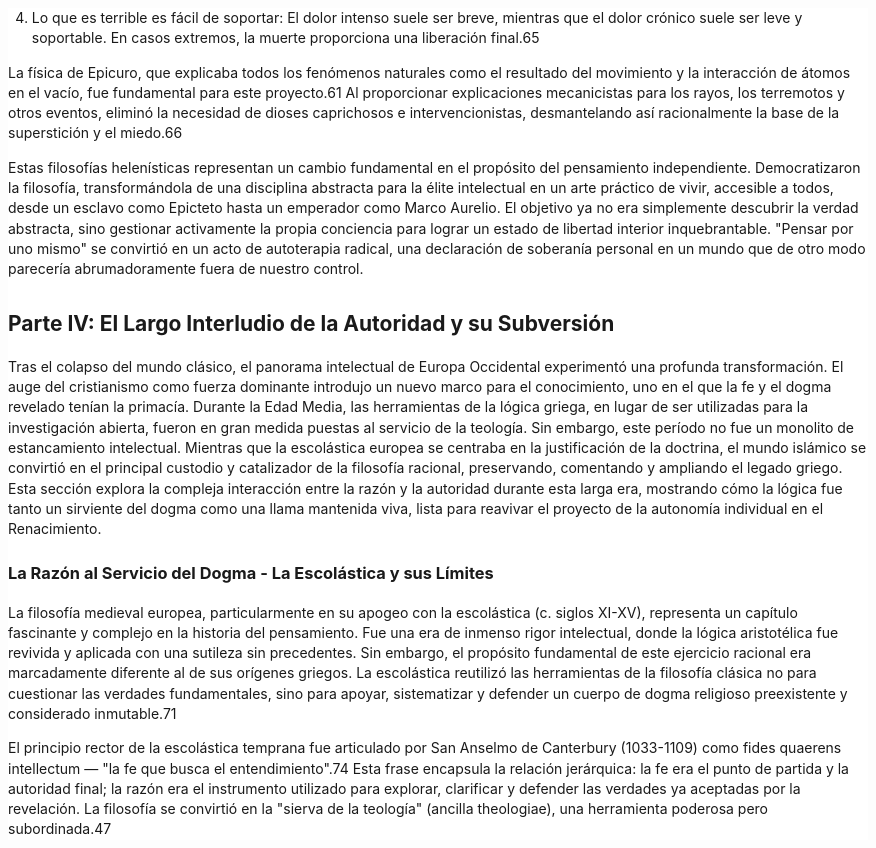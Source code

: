 4. Lo que es terrible es fácil de soportar: El dolor intenso suele ser breve, mientras que el dolor crónico suele ser leve y soportable. En casos extremos, la muerte proporciona una liberación final.65
    

La física de Epicuro, que explicaba todos los fenómenos naturales como el resultado del movimiento y la interacción de átomos en el vacío, fue fundamental para este proyecto.61 Al proporcionar explicaciones mecanicistas para los rayos, los terremotos y otros eventos, eliminó la necesidad de dioses caprichosos e intervencionistas, desmantelando así racionalmente la base de la superstición y el miedo.66

Estas filosofías helenísticas representan un cambio fundamental en el propósito del pensamiento independiente. Democratizaron la filosofía, transformándola de una disciplina abstracta para la élite intelectual en un arte práctico de vivir, accesible a todos, desde un esclavo como Epicteto hasta un emperador como Marco Aurelio. El objetivo ya no era simplemente descubrir la verdad abstracta, sino gestionar activamente la propia conciencia para lograr un estado de libertad interior inquebrantable. "Pensar por uno mismo" se convirtió en un acto de autoterapia radical, una declaración de soberanía personal en un mundo que de otro modo parecería abrumadoramente fuera de nuestro control.

  

## Parte IV: El Largo Interludio de la Autoridad y su Subversión

  

Tras el colapso del mundo clásico, el panorama intelectual de Europa Occidental experimentó una profunda transformación. El auge del cristianismo como fuerza dominante introdujo un nuevo marco para el conocimiento, uno en el que la fe y el dogma revelado tenían la primacía. Durante la Edad Media, las herramientas de la lógica griega, en lugar de ser utilizadas para la investigación abierta, fueron en gran medida puestas al servicio de la teología. Sin embargo, este período no fue un monolito de estancamiento intelectual. Mientras que la escolástica europea se centraba en la justificación de la doctrina, el mundo islámico se convirtió en el principal custodio y catalizador de la filosofía racional, preservando, comentando y ampliando el legado griego. Esta sección explora la compleja interacción entre la razón y la autoridad durante esta larga era, mostrando cómo la lógica fue tanto un sirviente del dogma como una llama mantenida viva, lista para reavivar el proyecto de la autonomía individual en el Renacimiento.

  

### La Razón al Servicio del Dogma - La Escolástica y sus Límites

  

La filosofía medieval europea, particularmente en su apogeo con la escolástica (c. siglos XI-XV), representa un capítulo fascinante y complejo en la historia del pensamiento. Fue una era de inmenso rigor intelectual, donde la lógica aristotélica fue revivida y aplicada con una sutileza sin precedentes. Sin embargo, el propósito fundamental de este ejercicio racional era marcadamente diferente al de sus orígenes griegos. La escolástica reutilizó las herramientas de la filosofía clásica no para cuestionar las verdades fundamentales, sino para apoyar, sistematizar y defender un cuerpo de dogma religioso preexistente y considerado inmutable.71

El principio rector de la escolástica temprana fue articulado por San Anselmo de Canterbury (1033-1109) como fides quaerens intellectum — "la fe que busca el entendimiento".74 Esta frase encapsula la relación jerárquica: la fe era el punto de partida y la autoridad final; la razón era el instrumento utilizado para explorar, clarificar y defender las verdades ya aceptadas por la revelación. La filosofía se convirtió en la "sierva de la teología" (ancilla theologiae), una herramienta poderosa pero subordinada.47
